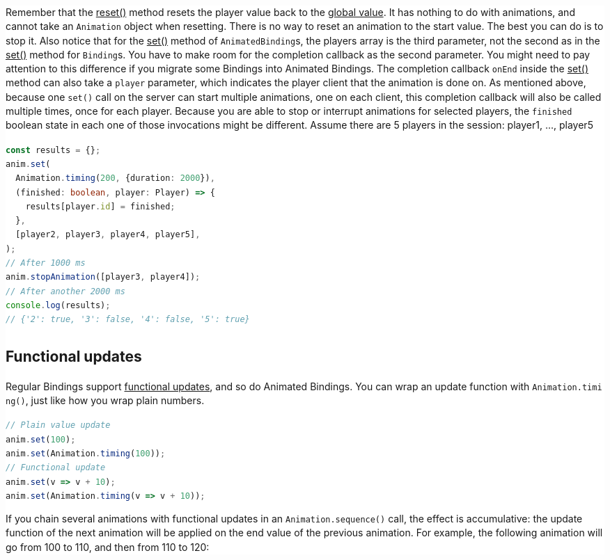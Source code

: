 Remember that the [reset()](https://developers.meta.com/horizon-worlds/reference/2.0.0/ui_animatedbinding#methods) method resets the player value back to the [global value](https://developers.meta.com/horizon-worlds/learn/documentation/desktop-editor/custom-ui/playerspecific-custom-ui#global-value-vs-player-values). It has nothing to do with animations, and cannot take an `Animation` object when resetting. There is no way to reset an animation to the start value. The best you can do is to stop it. Also notice that for the [set()](https://developers.meta.com/horizon-worlds/reference/2.0.0/ui_animatedbinding#methods) method of `AnimatedBinding`s, the players array is the third parameter, not the second as in the [set()](https://developers.meta.com/horizon-worlds/reference/2.0.0/ui_binding#methods) method for `Binding`s. You have to make room for the completion callback as the second parameter. You might need to pay attention to this difference if you migrate some Bindings into Animated Bindings. The completion callback `onEnd` inside the [set()](https://developers.meta.com/horizon-worlds/reference/2.0.0/ui_animatedbinding#methods) method can also take a `player` parameter, which indicates the player client that the animation is done on. As mentioned above, because one `set()` call on the server can start multiple animations, one on each client, this completion callback will also be called multiple times, once for each player. Because you are able to stop or interrupt animations for selected players, the `finished` boolean state in each one of those invocations might be different. Assume there are 5 players in the session: player1, ..., player5

```typescript
const results = {};
anim.set(
  Animation.timing(200, {duration: 2000}),
  (finished: boolean, player: Player) => {
    results[player.id] = finished;
  },
  [player2, player3, player4, player5],
);
// After 1000 ms
anim.stopAnimation([player3, player4]);
// After another 2000 ms
console.log(results);
// {'2': true, '3': false, '4': false, '5': true}
```

## Functional updates

Regular Bindings support [functional updates](https://developers.meta.com/horizon-worlds/learn/documentation/desktop-editor/custom-ui/building-dynamic-custom-ui/), and so do Animated Bindings. You can wrap an update function with `Animation.timing()`, just like how you wrap plain numbers.

```typescript
// Plain value update
anim.set(100);
anim.set(Animation.timing(100));
// Functional update
anim.set(v => v + 10);
anim.set(Animation.timing(v => v + 10));
```

If you chain several animations with functional updates in an `Animation.sequence()` call, the effect is accumulative: the update function of the next animation will be applied on the end value of the previous animation. For example, the following animation will go from 100 to 110, and then from 110 to 120:

